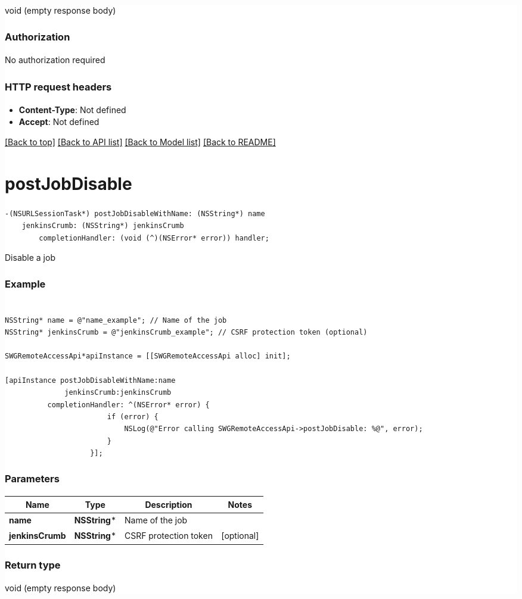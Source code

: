 void (empty response body)

### Authorization

No authorization required

### HTTP request headers

 - **Content-Type**: Not defined
 - **Accept**: Not defined

[[Back to top]](#) [[Back to API list]](../README.md#documentation-for-api-endpoints) [[Back to Model list]](../README.md#documentation-for-models) [[Back to README]](../README.md)

# **postJobDisable**
```objc
-(NSURLSessionTask*) postJobDisableWithName: (NSString*) name
    jenkinsCrumb: (NSString*) jenkinsCrumb
        completionHandler: (void (^)(NSError* error)) handler;
```



Disable a job

### Example 
```objc

NSString* name = @"name_example"; // Name of the job
NSString* jenkinsCrumb = @"jenkinsCrumb_example"; // CSRF protection token (optional)

SWGRemoteAccessApi*apiInstance = [[SWGRemoteAccessApi alloc] init];

[apiInstance postJobDisableWithName:name
              jenkinsCrumb:jenkinsCrumb
          completionHandler: ^(NSError* error) {
                        if (error) {
                            NSLog(@"Error calling SWGRemoteAccessApi->postJobDisable: %@", error);
                        }
                    }];
```

### Parameters

Name | Type | Description  | Notes
------------- | ------------- | ------------- | -------------
 **name** | **NSString***| Name of the job | 
 **jenkinsCrumb** | **NSString***| CSRF protection token | [optional] 

### Return type

void (empty response body)
